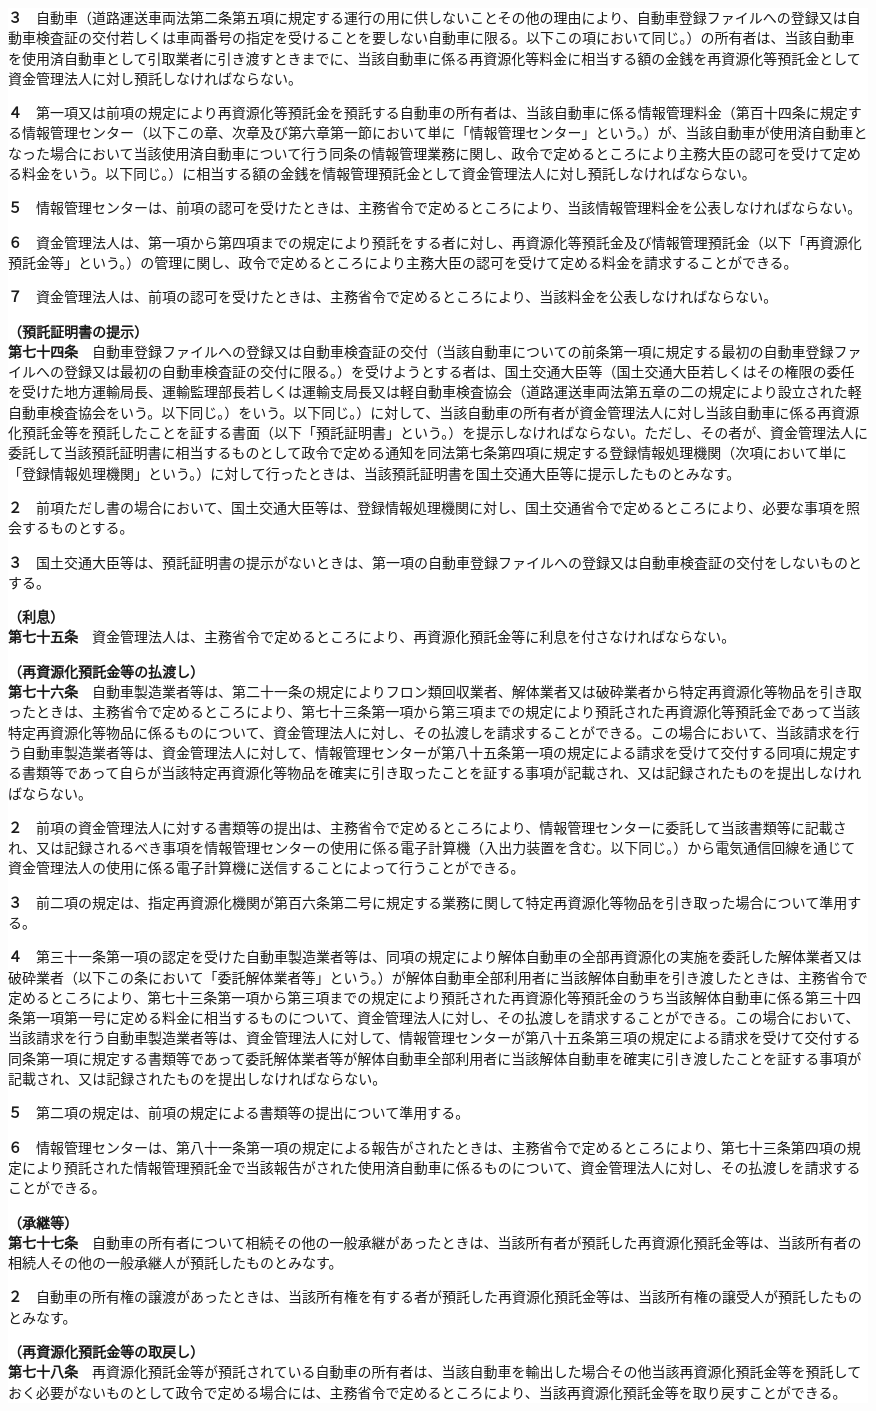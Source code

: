 **３**　自動車（道路運送車両法第二条第五項に規定する運行の用に供しないことその他の理由により、自動車登録ファイルへの登録又は自動車検査証の交付若しくは車両番号の指定を受けることを要しない自動車に限る。以下この項において同じ。）の所有者は、当該自動車を使用済自動車として引取業者に引き渡すときまでに、当該自動車に係る再資源化等料金に相当する額の金銭を再資源化等預託金として資金管理法人に対し預託しなければならない。  
  
**４**　第一項又は前項の規定により再資源化等預託金を預託する自動車の所有者は、当該自動車に係る情報管理料金（第百十四条に規定する情報管理センター（以下この章、次章及び第六章第一節において単に「情報管理センター」という。）が、当該自動車が使用済自動車となった場合において当該使用済自動車について行う同条の情報管理業務に関し、政令で定めるところにより主務大臣の認可を受けて定める料金をいう。以下同じ。）に相当する額の金銭を情報管理預託金として資金管理法人に対し預託しなければならない。  
  
**５**　情報管理センターは、前項の認可を受けたときは、主務省令で定めるところにより、当該情報管理料金を公表しなければならない。  
  
**６**　資金管理法人は、第一項から第四項までの規定により預託をする者に対し、再資源化等預託金及び情報管理預託金（以下「再資源化預託金等」という。）の管理に関し、政令で定めるところにより主務大臣の認可を受けて定める料金を請求することができる。  
  
**７**　資金管理法人は、前項の認可を受けたときは、主務省令で定めるところにより、当該料金を公表しなければならない。  
  
**（預託証明書の提示）**  
**第七十四条**　自動車登録ファイルへの登録又は自動車検査証の交付（当該自動車についての前条第一項に規定する最初の自動車登録ファイルへの登録又は最初の自動車検査証の交付に限る。）を受けようとする者は、国土交通大臣等（国土交通大臣若しくはその権限の委任を受けた地方運輸局長、運輸監理部長若しくは運輸支局長又は軽自動車検査協会（道路運送車両法第五章の二の規定により設立された軽自動車検査協会をいう。以下同じ。）をいう。以下同じ。）に対して、当該自動車の所有者が資金管理法人に対し当該自動車に係る再資源化預託金等を預託したことを証する書面（以下「預託証明書」という。）を提示しなければならない。ただし、その者が、資金管理法人に委託して当該預託証明書に相当するものとして政令で定める通知を同法第七条第四項に規定する登録情報処理機関（次項において単に「登録情報処理機関」という。）に対して行ったときは、当該預託証明書を国土交通大臣等に提示したものとみなす。  
  
**２**　前項ただし書の場合において、国土交通大臣等は、登録情報処理機関に対し、国土交通省令で定めるところにより、必要な事項を照会するものとする。  
  
**３**　国土交通大臣等は、預託証明書の提示がないときは、第一項の自動車登録ファイルへの登録又は自動車検査証の交付をしないものとする。  
  
**（利息）**  
**第七十五条**　資金管理法人は、主務省令で定めるところにより、再資源化預託金等に利息を付さなければならない。  
  
**（再資源化預託金等の払渡し）**  
**第七十六条**　自動車製造業者等は、第二十一条の規定によりフロン類回収業者、解体業者又は破砕業者から特定再資源化等物品を引き取ったときは、主務省令で定めるところにより、第七十三条第一項から第三項までの規定により預託された再資源化等預託金であって当該特定再資源化等物品に係るものについて、資金管理法人に対し、その払渡しを請求することができる。この場合において、当該請求を行う自動車製造業者等は、資金管理法人に対して、情報管理センターが第八十五条第一項の規定による請求を受けて交付する同項に規定する書類等であって自らが当該特定再資源化等物品を確実に引き取ったことを証する事項が記載され、又は記録されたものを提出しなければならない。  
  
**２**　前項の資金管理法人に対する書類等の提出は、主務省令で定めるところにより、情報管理センターに委託して当該書類等に記載され、又は記録されるべき事項を情報管理センターの使用に係る電子計算機（入出力装置を含む。以下同じ。）から電気通信回線を通じて資金管理法人の使用に係る電子計算機に送信することによって行うことができる。  
  
**３**　前二項の規定は、指定再資源化機関が第百六条第二号に規定する業務に関して特定再資源化等物品を引き取った場合について準用する。  
  
**４**　第三十一条第一項の認定を受けた自動車製造業者等は、同項の規定により解体自動車の全部再資源化の実施を委託した解体業者又は破砕業者（以下この条において「委託解体業者等」という。）が解体自動車全部利用者に当該解体自動車を引き渡したときは、主務省令で定めるところにより、第七十三条第一項から第三項までの規定により預託された再資源化等預託金のうち当該解体自動車に係る第三十四条第一項第一号に定める料金に相当するものについて、資金管理法人に対し、その払渡しを請求することができる。この場合において、当該請求を行う自動車製造業者等は、資金管理法人に対して、情報管理センターが第八十五条第三項の規定による請求を受けて交付する同条第一項に規定する書類等であって委託解体業者等が解体自動車全部利用者に当該解体自動車を確実に引き渡したことを証する事項が記載され、又は記録されたものを提出しなければならない。  
  
**５**　第二項の規定は、前項の規定による書類等の提出について準用する。  
  
**６**　情報管理センターは、第八十一条第一項の規定による報告がされたときは、主務省令で定めるところにより、第七十三条第四項の規定により預託された情報管理預託金で当該報告がされた使用済自動車に係るものについて、資金管理法人に対し、その払渡しを請求することができる。  
  
**（承継等）**  
**第七十七条**　自動車の所有者について相続その他の一般承継があったときは、当該所有者が預託した再資源化預託金等は、当該所有者の相続人その他の一般承継人が預託したものとみなす。  
  
**２**　自動車の所有権の譲渡があったときは、当該所有権を有する者が預託した再資源化預託金等は、当該所有権の譲受人が預託したものとみなす。  
  
**（再資源化預託金等の取戻し）**  
**第七十八条**　再資源化預託金等が預託されている自動車の所有者は、当該自動車を輸出した場合その他当該再資源化預託金等を預託しておく必要がないものとして政令で定める場合には、主務省令で定めるところにより、当該再資源化預託金等を取り戻すことができる。  
  